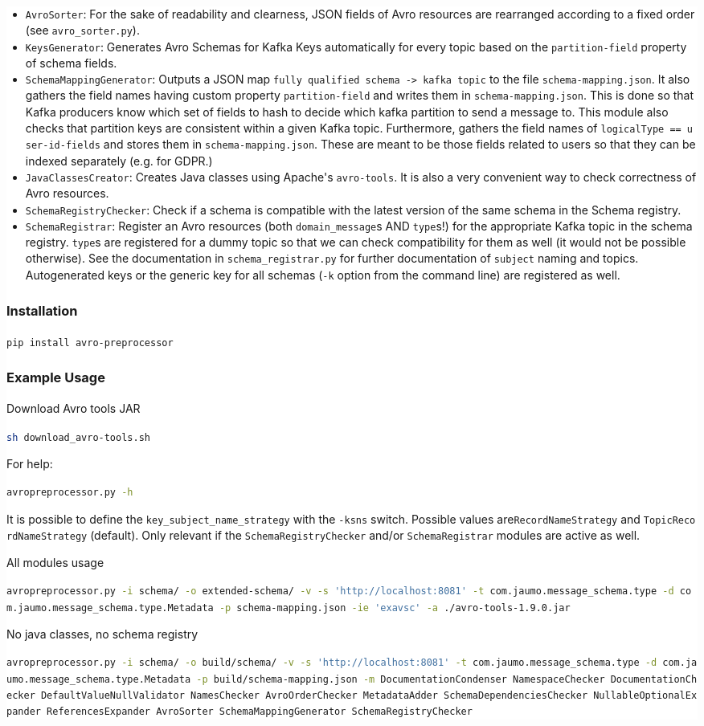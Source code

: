 - `AvroSorter`: For the sake of readability and clearness, JSON fields of Avro resources are
rearranged according to a fixed order (see `avro_sorter.py`). 
- `KeysGenerator`: Generates Avro Schemas for Kafka Keys automatically for every topic based
on the `partition-field` property of schema fields.
- `SchemaMappingGenerator`: Outputs a JSON map `fully qualified schema -> kafka topic` to the file 
`schema-mapping.json`. It also gathers the field names having custom property
`partition-field` and writes them in `schema-mapping.json`. This is done so that Kafka producers
know which set of fields to hash to decide which kafka partition to send a message to.
This module also checks that partition keys are consistent within a given Kafka topic.
Furthermore, gathers the field names of `logicalType == user-id-fields` and stores them in
`schema-mapping.json`. These are meant to be those fields related to users so that they
can be indexed separately (e.g. for GDPR.)
- `JavaClassesCreator`: Creates Java classes using Apache's `avro-tools`. It is also a very 
convenient way to check correctness of Avro resources.
- `SchemaRegistryChecker`: Check if a schema is compatible with the latest version of the 
same schema in the Schema registry.
- `SchemaRegistrar`: Register an Avro resources (both `domain_message`s AND `type`s!)
for the appropriate
Kafka topic in the schema registry. `type`s are registered for a dummy topic so that we can
check compatibility for them as well (it would not be possible otherwise).
See the documentation in `schema_registrar.py` for further documentation of `subject` 
naming and topics.
Autogenerated keys or the generic key for all schemas (`-k` option from the command line) are
registered as well.


### Installation
```bash
pip install avro-preprocessor
```

### Example Usage

Download Avro tools JAR
```bash
sh download_avro-tools.sh
```

For help:
```bash
avropreprocessor.py -h
```

It is possible to define the `key_subject_name_strategy` with the `-ksns` switch.
Possible values are`RecordNameStrategy` and `TopicRecordNameStrategy` (default).
Only relevant if the `SchemaRegistryChecker` and/or `SchemaRegistrar` modules are active as well.

All modules usage
```bash
avropreprocessor.py -i schema/ -o extended-schema/ -v -s 'http://localhost:8081' -t com.jaumo.message_schema.type -d com.jaumo.message_schema.type.Metadata -p schema-mapping.json -ie 'exavsc' -a ./avro-tools-1.9.0.jar
```

No java classes, no schema registry
```bash
avropreprocessor.py -i schema/ -o build/schema/ -v -s 'http://localhost:8081' -t com.jaumo.message_schema.type -d com.jaumo.message_schema.type.Metadata -p build/schema-mapping.json -m DocumentationCondenser NamespaceChecker DocumentationChecker DefaultValueNullValidator NamesChecker AvroOrderChecker MetadataAdder SchemaDependenciesChecker NullableOptionalExpander ReferencesExpander AvroSorter SchemaMappingGenerator SchemaRegistryChecker
```
